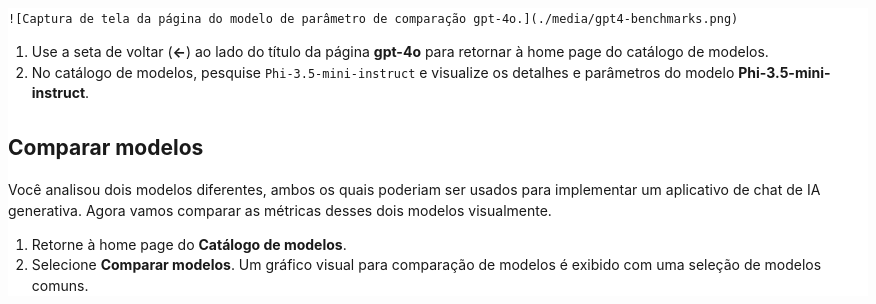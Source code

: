     ![Captura de tela da página do modelo de parâmetro de comparação gpt-4o.](./media/gpt4-benchmarks.png)

1. Use a seta de voltar (**&larr;**) ao lado do título da página **gpt-4o** para retornar à home page do catálogo de modelos.
1. No catálogo de modelos, pesquise `Phi-3.5-mini-instruct` e visualize os detalhes e parâmetros do modelo **Phi-3.5-mini-instruct**.

## Comparar modelos

Você analisou dois modelos diferentes, ambos os quais poderiam ser usados para implementar um aplicativo de chat de IA generativa. Agora vamos comparar as métricas desses dois modelos visualmente.

1. Retorne à home page do **Catálogo de modelos**.
1. Selecione **Comparar modelos**. Um gráfico visual para comparação de modelos é exibido com uma seleção de modelos comuns.
